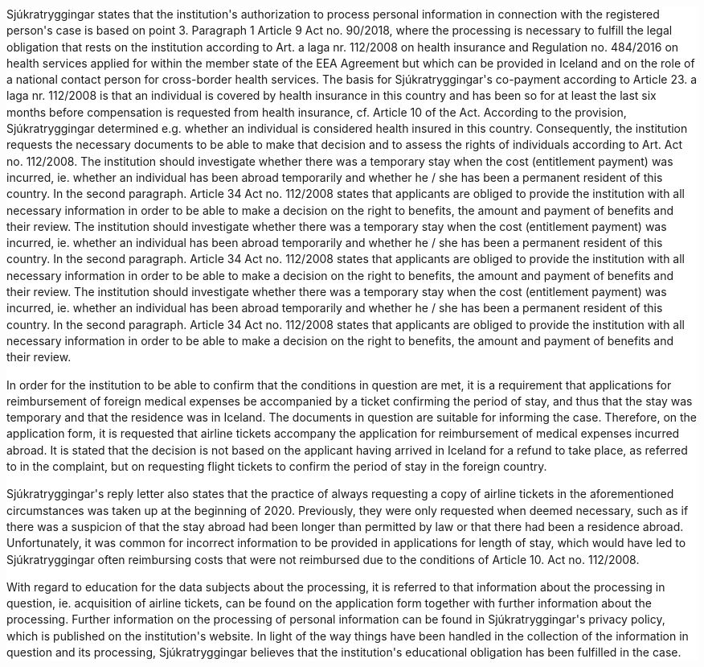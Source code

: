 Sjúkratryggingar states that the institution's authorization to process personal information in connection with the registered person's case is based on point 3. Paragraph 1 Article 9 Act no. 90/2018, where the processing is necessary to fulfill the legal obligation that rests on the institution according to Art. a laga nr. 112/2008 on health insurance and Regulation no. 484/2016 on health services applied for within the member state of the EEA Agreement but which can be provided in Iceland and on the role of a national contact person for cross-border health services. The basis for Sjúkratryggingar's co-payment according to Article 23. a laga nr. 112/2008 is that an individual is covered by health insurance in this country and has been so for at least the last six months before compensation is requested from health insurance, cf. Article 10 of the Act. According to the provision, Sjúkratryggingar determined e.g. whether an individual is considered health insured in this country. Consequently, the institution requests the necessary documents to be able to make that decision and to assess the rights of individuals according to Art. Act no. 112/2008. The institution should investigate whether there was a temporary stay when the cost (entitlement payment) was incurred, ie. whether an individual has been abroad temporarily and whether he / she has been a permanent resident of this country. In the second paragraph. Article 34 Act no. 112/2008 states that applicants are obliged to provide the institution with all necessary information in order to be able to make a decision on the right to benefits, the amount and payment of benefits and their review. The institution should investigate whether there was a temporary stay when the cost (entitlement payment) was incurred, ie. whether an individual has been abroad temporarily and whether he / she has been a permanent resident of this country. In the second paragraph. Article 34 Act no. 112/2008 states that applicants are obliged to provide the institution with all necessary information in order to be able to make a decision on the right to benefits, the amount and payment of benefits and their review. The institution should investigate whether there was a temporary stay when the cost (entitlement payment) was incurred, ie. whether an individual has been abroad temporarily and whether he / she has been a permanent resident of this country. In the second paragraph. Article 34 Act no. 112/2008 states that applicants are obliged to provide the institution with all necessary information in order to be able to make a decision on the right to benefits, the amount and payment of benefits and their review.

In order for the institution to be able to confirm that the conditions in question are met, it is a requirement that applications for reimbursement of foreign medical expenses be accompanied by a ticket confirming the period of stay, and thus that the stay was temporary and that the residence was in Iceland. The documents in question are suitable for informing the case. Therefore, on the application form, it is requested that airline tickets accompany the application for reimbursement of medical expenses incurred abroad. It is stated that the decision is not based on the applicant having arrived in Iceland for a refund to take place, as referred to in the complaint, but on requesting flight tickets to confirm the period of stay in the foreign country.

Sjúkratryggingar's reply letter also states that the practice of always requesting a copy of airline tickets in the aforementioned circumstances was taken up at the beginning of 2020. Previously, they were only requested when deemed necessary, such as if there was a suspicion of that the stay abroad had been longer than permitted by law or that there had been a residence abroad. Unfortunately, it was common for incorrect information to be provided in applications for length of stay, which would have led to Sjúkratryggingar often reimbursing costs that were not reimbursed due to the conditions of Article 10. Act no. 112/2008.

With regard to education for the data subjects about the processing, it is referred to that information about the processing in question, ie. acquisition of airline tickets, can be found on the application form together with further information about the processing. Further information on the processing of personal information can be found in Sjúkratryggingar's privacy policy, which is published on the institution's website. In light of the way things have been handled in the collection of the information in question and its processing, Sjúkratryggingar believes that the institution's educational obligation has been fulfilled in the case.
